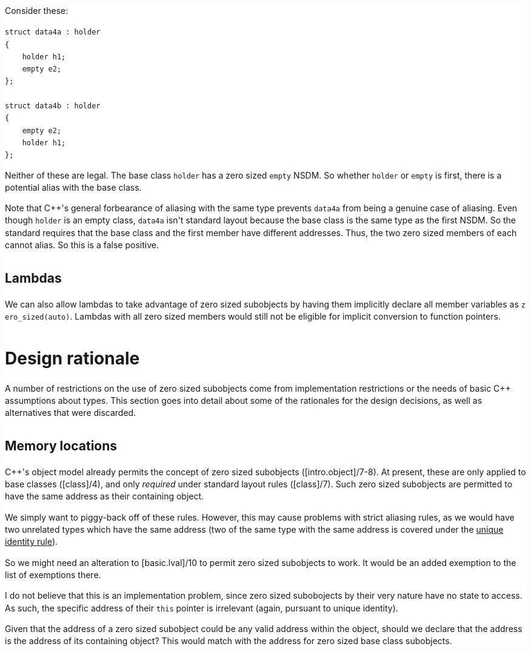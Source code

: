 Consider these:

	struct data4a : holder
	{
		holder h1;
		empty e2;
	};
	
	struct data4b : holder
	{
		empty e2;
		holder h1;
	};

Neither of these are legal. The base class `holder` has a zero sized `empty` NSDM. So whether `holder` or `empty` is first, there is a potential alias with the base class.

Note that C++'s general forbearance of aliasing with the same type prevents `data4a` from being a genuine case of aliasing. Even though `holder` is an empty class, `data4a` isn't standard layout because the base class is the same type as the first NSDM. So the standard requires that the base class and the first member have different addresses. Thus, the two zero sized members of each cannot alias. So this is a false positive.

## Lambdas

We can also allow lambdas to take advantage of zero sized subobjects by having them implicitly declare all member variables as `zero_sized(auto)`. Lambdas with all zero sized members would still not be eligible for implicit conversion to function pointers.

# Design rationale

A number of restrictions on the use of zero sized subobjects come from implementation restrictions or the needs of basic C++ assumptions about types. This section goes into detail about some of the rationales for the design decisions, as well as alternatives that were discarded.

## Memory locations

C++'s object model already permits the concept of zero sized subobjects ([intro.object]/7-8). At present, these are only applied to base classes ([class]/4), and only *required* under standard layout rules ([class]/7). Such zero sized subobjects are permitted to have the same address as their containing object.

We simply want to piggy-back off of these rules. However, this may cause problems with strict aliasing rules, as we would have two unrelated types which have the same address (two of the same type with the same address is covered under the [unique identity rule](#identity)).

So we might need an alteration to [basic.lval]/10 to permit zero sized subobjects to work. It would be an added exemption to the list of exemptions there.

I do not believe that this is an implementation problem, since zero sized subobojects by their very nature have no state to access. As such, the specific address of their `this` pointer is irrelevant (again, pursuant to unique identity).

Given that the address of a zero sized subobject could be any valid address within the object, should we declare that the address is the address of its containing object? This would match with the address for zero sized base class subobjects.


[^1]: This is mainly to avoid confusion. If you declare a stateless member, you expect it to be zero sized. So forbidding constructs where that is not possible is reasonable.
[^2]: Note that this is not an inviolate rule of C++ itself. You can nest an object within itself manually, by creating aligned storage as the first member subobject of a type, then constructing an object of that same type within the storage. But we're talking only about objects created with non-dynamic storage duration.
[^3]: Of course, we could also break that expectation by using "nested within" gymnastics. But we're trying to prevent breaking existing code by accident.